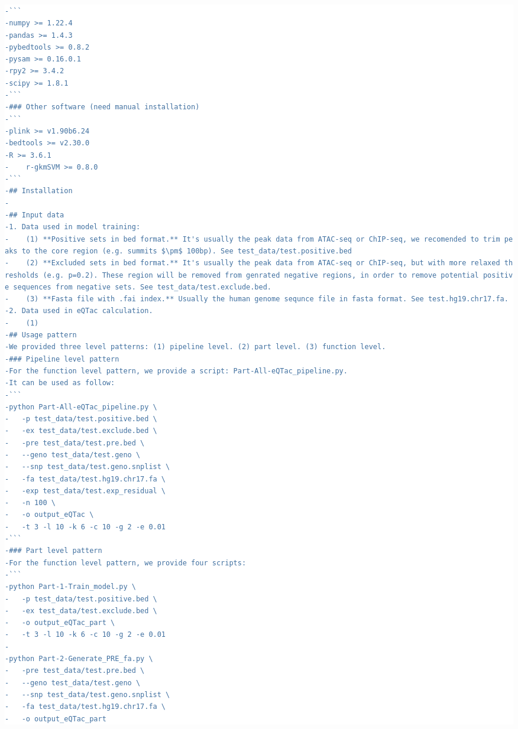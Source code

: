 ```diff
-```
-numpy >= 1.22.4
-pandas >= 1.4.3
-pybedtools >= 0.8.2
-pysam >= 0.16.0.1
-rpy2 >= 3.4.2
-scipy >= 1.8.1
-```
-### Other software (need manual installation)
-```
-plink >= v1.90b6.24
-bedtools >= v2.30.0
-R >= 3.6.1
-    r-gkmSVM >= 0.8.0
-```
-## Installation
-
-## Input data
-1. Data used in model training:
-    (1) **Positive sets in bed format.** It's usually the peak data from ATAC-seq or ChIP-seq, we recomended to trim peaks to the core region (e.g. summits $\pm$ 100bp). See test_data/test.positive.bed
-    (2) **Excluded sets in bed format.** It's usually the peak data from ATAC-seq or ChIP-seq, but with more relaxed thresholds (e.g. p=0.2). These region will be removed from genrated negative regions, in order to remove potential positive sequences from negative sets. See test_data/test.exclude.bed.
-    (3) **Fasta file with .fai index.** Usually the human genome sequnce file in fasta format. See test.hg19.chr17.fa.
-2. Data used in eQTac calculation.
-    (1) 
-## Usage pattern
-We provided three level patterns: (1) pipeline level. (2) part level. (3) function level.
-### Pipeline level pattern
-For the function level pattern, we provide a script: Part-All-eQTac_pipeline.py.
-It can be used as follow:
-```
-python Part-All-eQTac_pipeline.py \
-	-p test_data/test.positive.bed \
-	-ex test_data/test.exclude.bed \
-	-pre test_data/test.pre.bed \
-	--geno test_data/test.geno \
-	--snp test_data/test.geno.snplist \
-	-fa test_data/test.hg19.chr17.fa \
-	-exp test_data/test.exp_residual \
-	-n 100 \
-	-o output_eQTac \
-	-t 3 -l 10 -k 6 -c 10 -g 2 -e 0.01
-```
-### Part level pattern
-For the function level pattern, we provide four scripts:
-```
-python Part-1-Train_model.py \
-	-p test_data/test.positive.bed \
-	-ex test_data/test.exclude.bed \
-	-o output_eQTac_part \
-	-t 3 -l 10 -k 6 -c 10 -g 2 -e 0.01
-
-python Part-2-Generate_PRE_fa.py \
-	-pre test_data/test.pre.bed \
-	--geno test_data/test.geno \
-	--snp test_data/test.geno.snplist \
-	-fa test_data/test.hg19.chr17.fa \
-	-o output_eQTac_part
```